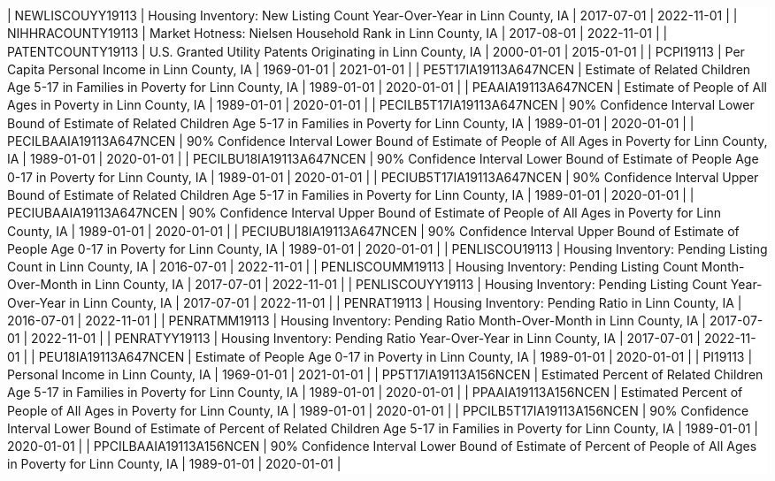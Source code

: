 | NEWLISCOUYY19113          | Housing Inventory: New Listing Count Year-Over-Year in Linn County, IA                                                                                                   | 2017-07-01          | 2022-11-01        |
| NIHHRACOUNTY19113         | Market Hotness: Nielsen Household Rank in Linn County, IA                                                                                                                | 2017-08-01          | 2022-11-01        |
| PATENTCOUNTY19113         | U.S. Granted Utility Patents Originating in Linn County, IA                                                                                                              | 2000-01-01          | 2015-01-01        |
| PCPI19113                 | Per Capita Personal Income in Linn County, IA                                                                                                                            | 1969-01-01          | 2021-01-01        |
| PE5T17IA19113A647NCEN     | Estimate of Related Children Age 5-17 in Families in Poverty for Linn County, IA                                                                                         | 1989-01-01          | 2020-01-01        |
| PEAAIA19113A647NCEN       | Estimate of People of All Ages in Poverty in Linn County, IA                                                                                                             | 1989-01-01          | 2020-01-01        |
| PECILB5T17IA19113A647NCEN | 90% Confidence Interval Lower Bound of Estimate of Related Children Age 5-17 in Families in Poverty for Linn County, IA                                                  | 1989-01-01          | 2020-01-01        |
| PECILBAAIA19113A647NCEN   | 90% Confidence Interval Lower Bound of Estimate of People of All Ages in Poverty for Linn County, IA                                                                     | 1989-01-01          | 2020-01-01        |
| PECILBU18IA19113A647NCEN  | 90% Confidence Interval Lower Bound of Estimate of People Age 0-17 in Poverty for Linn County, IA                                                                        | 1989-01-01          | 2020-01-01        |
| PECIUB5T17IA19113A647NCEN | 90% Confidence Interval Upper Bound of Estimate of Related Children Age 5-17 in Families in Poverty for Linn County, IA                                                  | 1989-01-01          | 2020-01-01        |
| PECIUBAAIA19113A647NCEN   | 90% Confidence Interval Upper Bound of Estimate of People of All Ages in Poverty for Linn County, IA                                                                     | 1989-01-01          | 2020-01-01        |
| PECIUBU18IA19113A647NCEN  | 90% Confidence Interval Upper Bound of Estimate of People Age 0-17 in Poverty for Linn County, IA                                                                        | 1989-01-01          | 2020-01-01        |
| PENLISCOU19113            | Housing Inventory: Pending Listing Count in Linn County, IA                                                                                                              | 2016-07-01          | 2022-11-01        |
| PENLISCOUMM19113          | Housing Inventory: Pending Listing Count Month-Over-Month in Linn County, IA                                                                                             | 2017-07-01          | 2022-11-01        |
| PENLISCOUYY19113          | Housing Inventory: Pending Listing Count Year-Over-Year in Linn County, IA                                                                                               | 2017-07-01          | 2022-11-01        |
| PENRAT19113               | Housing Inventory: Pending Ratio in Linn County, IA                                                                                                                      | 2016-07-01          | 2022-11-01        |
| PENRATMM19113             | Housing Inventory: Pending Ratio Month-Over-Month in Linn County, IA                                                                                                     | 2017-07-01          | 2022-11-01        |
| PENRATYY19113             | Housing Inventory: Pending Ratio Year-Over-Year in Linn County, IA                                                                                                       | 2017-07-01          | 2022-11-01        |
| PEU18IA19113A647NCEN      | Estimate of People Age 0-17 in Poverty in Linn County, IA                                                                                                                | 1989-01-01          | 2020-01-01        |
| PI19113                   | Personal Income in Linn County, IA                                                                                                                                       | 1969-01-01          | 2021-01-01        |
| PP5T17IA19113A156NCEN     | Estimated Percent of Related Children Age 5-17 in Families in Poverty for Linn County, IA                                                                                | 1989-01-01          | 2020-01-01        |
| PPAAIA19113A156NCEN       | Estimated Percent of People of All Ages in Poverty for Linn County, IA                                                                                                   | 1989-01-01          | 2020-01-01        |
| PPCILB5T17IA19113A156NCEN | 90% Confidence Interval Lower Bound of Estimate of Percent of Related Children Age 5-17 in Families in Poverty for Linn County, IA                                       | 1989-01-01          | 2020-01-01        |
| PPCILBAAIA19113A156NCEN   | 90% Confidence Interval Lower Bound of Estimate of Percent of People of All Ages in Poverty for Linn County, IA                                                          | 1989-01-01          | 2020-01-01        |